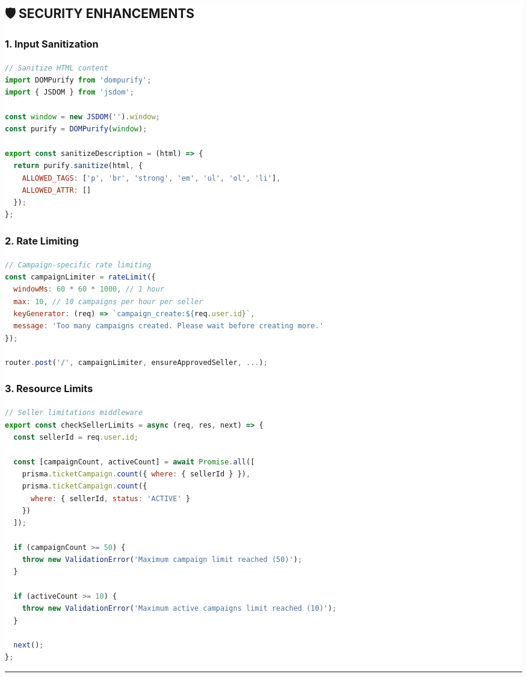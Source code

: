 
## 🛡️ **SECURITY ENHANCEMENTS**

### 1. **Input Sanitization**
```javascript
// Sanitize HTML content
import DOMPurify from 'dompurify';
import { JSDOM } from 'jsdom';

const window = new JSDOM('').window;
const purify = DOMPurify(window);

export const sanitizeDescription = (html) => {
  return purify.sanitize(html, {
    ALLOWED_TAGS: ['p', 'br', 'strong', 'em', 'ul', 'ol', 'li'],
    ALLOWED_ATTR: []
  });
};
```

### 2. **Rate Limiting**
```javascript
// Campaign-specific rate limiting
const campaignLimiter = rateLimit({
  windowMs: 60 * 60 * 1000, // 1 hour
  max: 10, // 10 campaigns per hour per seller
  keyGenerator: (req) => `campaign_create:${req.user.id}`,
  message: 'Too many campaigns created. Please wait before creating more.'
});

router.post('/', campaignLimiter, ensureApprovedSeller, ...);
```

### 3. **Resource Limits**
```javascript
// Seller limitations middleware
export const checkSellerLimits = async (req, res, next) => {
  const sellerId = req.user.id;
  
  const [campaignCount, activeCount] = await Promise.all([
    prisma.ticketCampaign.count({ where: { sellerId } }),
    prisma.ticketCampaign.count({ 
      where: { sellerId, status: 'ACTIVE' } 
    })
  ]);
  
  if (campaignCount >= 50) {
    throw new ValidationError('Maximum campaign limit reached (50)');
  }
  
  if (activeCount >= 10) {
    throw new ValidationError('Maximum active campaigns limit reached (10)');
  }
  
  next();
};
```

---